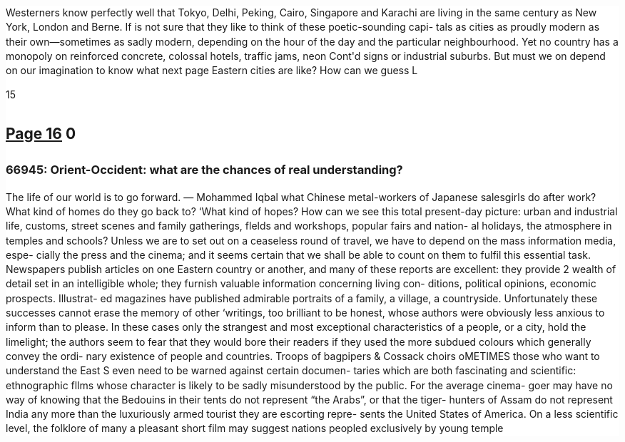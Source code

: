 Westerners know perfectly well that Tokyo, Delhi, 
Peking, Cairo, Singapore and Karachi are living in the 
same century as New York, London and Berne. If is not 
sure that they like to think of these poetic-sounding capi- 
tals as cities as proudly modern as their own—sometimes 
as sadly modern, depending on the hour of the day and 
the particular neighbourhood. Yet no 
country has a monopoly on reinforced 
concrete, colossal hotels, traffic jams, neon Cont'd 
signs or industrial suburbs. But must we on 
depend on our imagination to know what next page 
Eastern cities are like? How can we guess L 
  
     
15

## [Page 16](078350engo.pdf#page=16) 0

### 66945: Orient-Occident: what are the chances of real understanding?

The life of our world is 
to go forward. 
— Mohammed Iqbal 
what Chinese metal-workers of Japanese salesgirls do 
after work? What kind of homes do they go back to? 
‘What kind of hopes? 
How can we see this total present-day picture: urban 
and industrial life, customs, street scenes and family 
gatherings, flelds and workshops, popular fairs and nation- 
al holidays, the atmosphere in temples and schools? 
Unless we are to set out on a ceaseless round of travel, 
we have to depend on the mass information media, espe- 
cially the press and the cinema; and it seems certain 
that we shall be able to count on them to fulfil this 
essential task. 
Newspapers publish articles on one Eastern country or 
another, and many of these reports are excellent: they 
provide 2 wealth of detail set in an intelligible whole; 
they furnish valuable information concerning living con- 
ditions, political opinions, economic prospects. Illustrat- 
ed magazines have published admirable portraits of a 
family, a village, a countryside. Unfortunately these 
successes cannot erase the memory of other ‘writings, too 
brilliant to be honest, whose authors were obviously less 
anxious to inform than to please. In these cases only 
the strangest and most exceptional characteristics of a 
people, or a city, hold the limelight; the authors seem to 
fear that they would bore their readers if they used the 
more subdued colours which generally convey the ordi- 
nary existence of people and countries. 
Troops of bagpipers & Cossack choirs 
oMETIMES those who want to understand the East 
S even need to be warned against certain documen- 
taries which are both fascinating and scientific: 
ethnographic fllms whose character is likely to be sadly 
misunderstood by the public. For the average cinema- 
goer may have no way of knowing that the Bedouins in 
their tents do not represent “the Arabs”, or that the tiger- 
hunters of Assam do not represent India any more than 
the luxuriously armed tourist they are escorting repre- 
sents the United States of America. On a less scientific 
level, the folklore of many a pleasant short film may 
suggest nations peopled exclusively by young temple 